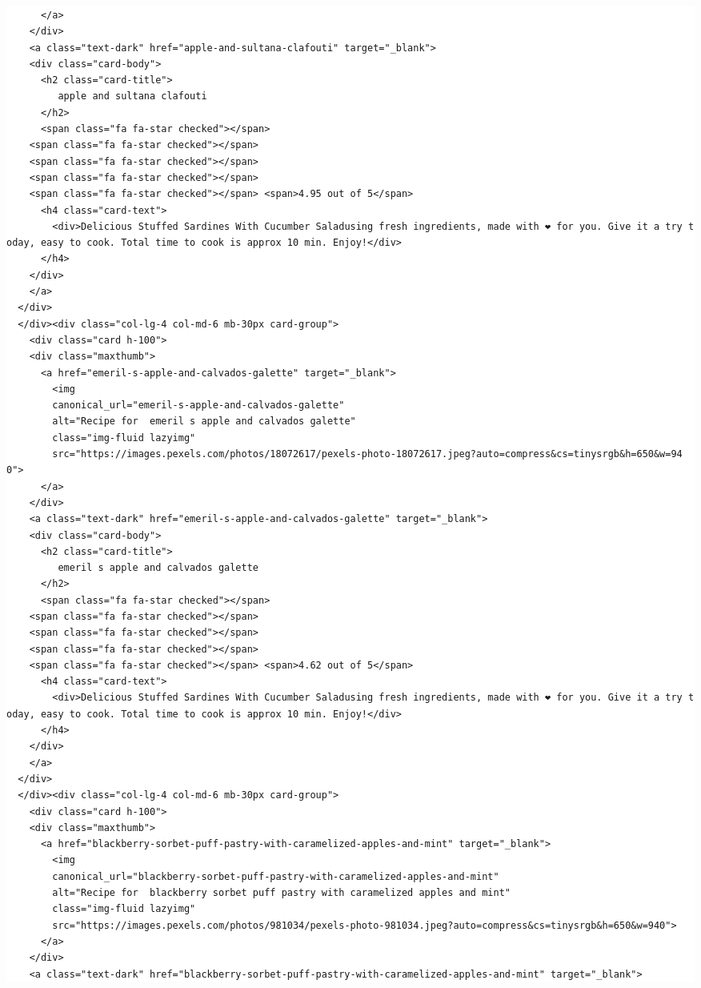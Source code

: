           </a>
        </div>
        <a class="text-dark" href="apple-and-sultana-clafouti" target="_blank">
        <div class="card-body">
          <h2 class="card-title">
             apple and sultana clafouti
          </h2>
          <span class="fa fa-star checked"></span>
        <span class="fa fa-star checked"></span>
        <span class="fa fa-star checked"></span>
        <span class="fa fa-star checked"></span>
        <span class="fa fa-star checked"></span> <span>4.95 out of 5</span>
          <h4 class="card-text">
            <div>Delicious Stuffed Sardines With Cucumber Saladusing fresh ingredients, made with ❤️ for you. Give it a try today, easy to cook. Total time to cook is approx 10 min. Enjoy!</div>
          </h4>
        </div>
        </a>
      </div>
      </div><div class="col-lg-4 col-md-6 mb-30px card-group">
        <div class="card h-100">
        <div class="maxthumb">
          <a href="emeril-s-apple-and-calvados-galette" target="_blank">
            <img
            canonical_url="emeril-s-apple-and-calvados-galette"
            alt="Recipe for  emeril s apple and calvados galette"
            class="img-fluid lazyimg"
            src="https://images.pexels.com/photos/18072617/pexels-photo-18072617.jpeg?auto=compress&cs=tinysrgb&h=650&w=940">
          </a>
        </div>
        <a class="text-dark" href="emeril-s-apple-and-calvados-galette" target="_blank">
        <div class="card-body">
          <h2 class="card-title">
             emeril s apple and calvados galette
          </h2>
          <span class="fa fa-star checked"></span>
        <span class="fa fa-star checked"></span>
        <span class="fa fa-star checked"></span>
        <span class="fa fa-star checked"></span>
        <span class="fa fa-star checked"></span> <span>4.62 out of 5</span>
          <h4 class="card-text">
            <div>Delicious Stuffed Sardines With Cucumber Saladusing fresh ingredients, made with ❤️ for you. Give it a try today, easy to cook. Total time to cook is approx 10 min. Enjoy!</div>
          </h4>
        </div>
        </a>
      </div>
      </div><div class="col-lg-4 col-md-6 mb-30px card-group">
        <div class="card h-100">
        <div class="maxthumb">
          <a href="blackberry-sorbet-puff-pastry-with-caramelized-apples-and-mint" target="_blank">
            <img
            canonical_url="blackberry-sorbet-puff-pastry-with-caramelized-apples-and-mint"
            alt="Recipe for  blackberry sorbet puff pastry with caramelized apples and mint"
            class="img-fluid lazyimg"
            src="https://images.pexels.com/photos/981034/pexels-photo-981034.jpeg?auto=compress&cs=tinysrgb&h=650&w=940">
          </a>
        </div>
        <a class="text-dark" href="blackberry-sorbet-puff-pastry-with-caramelized-apples-and-mint" target="_blank">